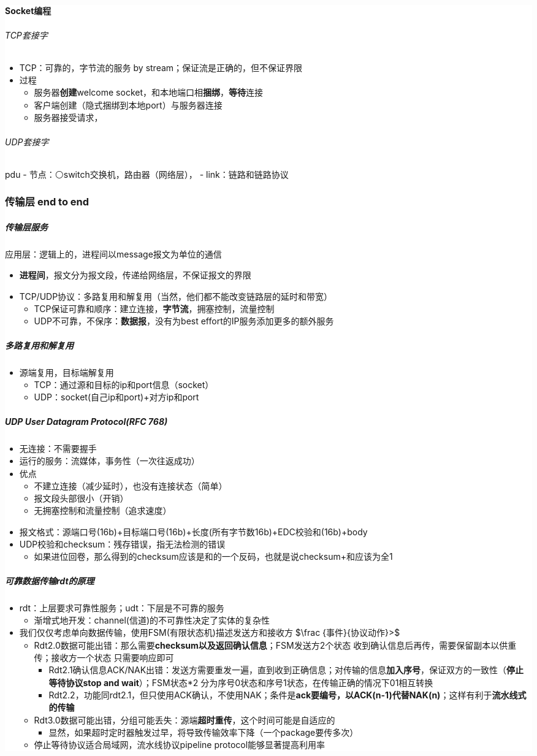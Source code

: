 #### Socket编程
###### TCP套接字
- TCP：可靠的，字节流的服务 by stream；保证流是正确的，但不保证界限
- 过程
	- 服务器**创建**welcome socket，和本地端口相**捆绑**，**等待**连接
	- 客户端创建（隐式捆绑到本地port）与服务器连接
	- 服务器接受请求，
###### UDP套接字



pdu
	- 节点：⚪switch交换机，路由器（网络层），
	- link：链路和链路协议


### 传输层 end to end
##### 传输层服务
应用层：逻辑上的，进程间以message报文为单位的通信
- **进程间**，报文分为报文段，传递给网络层，不保证报文的界限

* TCP/UDP协议：多路复用和解复用（当然，他们都不能改变链路层的延时和带宽）
	* TCP保证可靠和顺序：建立连接，**字节流**，拥塞控制，流量控制
	* UDP不可靠，不保序：**数据报**，没有为best effort的IP服务添加更多的额外服务
##### 多路复用和解复用
- 源端复用，目标端解复用
	- TCP：通过源和目标的ip和port信息（socket）
	- UDP：socket(自己ip和port)+对方ip和port
##### UDP User Datagram Protocol(RFC 768)
- 无连接：不需要握手
- 运行的服务：流媒体，事务性（一次往返成功）
- 优点
	- 不建立连接（减少延时），也没有连接状态（简单）
	- 报文段头部很小（开销）
	- 无拥塞控制和流量控制（追求速度）


* 报文格式：源端口号(16b)+目标端口号(16b)+长度(所有字节数16b)+EDC校验和(16b)+body
* UDP校验和checksum：残存错误，指无法检测的错误
	* 如果进位回卷，那么得到的checksum应该是和的一个反码，也就是说checksum+和应该为全1
##### 可靠数据传输rdt的原理
- rdt：上层要求可靠性服务；udt：下层是不可靠的服务
	- 渐增式地开发：channel(信道)的不可靠性决定了实体的复杂性
- 我们仅仅考虑单向数据传输，使用FSM(有限状态机)描述发送方和接收方 $\frac {事件}{协议动作}>$ 
	- Rdt2.0数据可能出错：那么需要**checksum以及返回确认信息**；FSM发送方2个状态 收到确认信息后再传，需要保留副本以供重传；接收方一个状态 只需要响应即可
		- Rdt2.1确认信息ACK/NAK出错：发送方需要重发一遍，直到收到正确信息；对传输的信息**加入序号**，保证双方的一致性（**停止等待协议stop and wait**）；FSM状态$*2$ 分为序号0状态和序号1状态，在传输正确的情况下01相互转换
		- Rdt2.2，功能同rdt2.1，但只使用ACK确认，不使用NAK；条件是**ack要编号，以ACK(n-1)代替NAK(n)**；这样有利于**流水线式的传输**
	- Rdt3.0数据可能出错，分组可能丢失：源端**超时重传**，这个时间可能是自适应的
		- 显然，如果超时定时器触发过早，将导致传输效率下降（一个package要传多次）
	- 停止等待协议适合局域网，流水线协议pipeline protocol能够显著提高利用率
